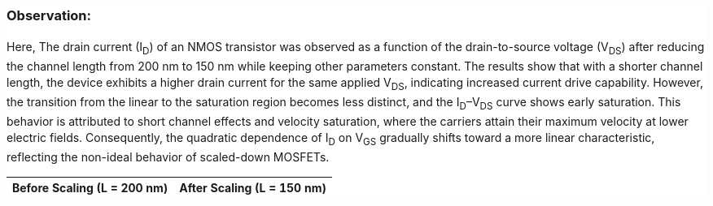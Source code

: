 ### Observation:
Here, The drain current (I<sub>D</sub>) of an NMOS transistor was observed as a function of the drain-to-source voltage (V<sub>DS</sub>) after reducing the channel length from 200 nm to 150 nm while keeping other parameters constant. The results show that with a shorter channel length, the device exhibits a higher drain current for the same applied V<sub>DS</sub>, indicating increased current drive capability. However, the transition from the linear to the saturation region becomes less distinct, and the I<sub>D</sub>–V<sub>DS</sub> curve shows early saturation. This behavior is attributed to short channel effects and velocity saturation, where the carriers attain their maximum velocity at lower electric fields. Consequently, the quadratic dependence of I<sub>D</sub> on V<sub>GS</sub> gradually shifts toward a more linear characteristic, reflecting the non-ideal behavior of scaled-down MOSFETs.

| **Before Scaling (L = 200 nm)** | **After Scaling (L = 150 nm)** |
|:-------------------------------:|:------------------------------:|